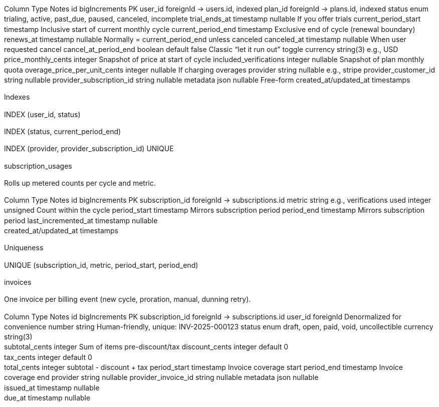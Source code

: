 Column	Type	Notes
id	bigIncrements	PK
user_id	foreignId	→ users.id, indexed
plan_id	foreignId	→ plans.id, indexed
status	enum	trialing, active, past_due, paused, canceled, incomplete
trial_ends_at	timestamp nullable	If you offer trials
current_period_start	timestamp	Inclusive start of current monthly cycle
current_period_end	timestamp	Exclusive end of cycle (renewal boundary)
renews_at	timestamp nullable	Normally = current_period_end unless canceled
canceled_at	timestamp nullable	When user requested cancel
cancel_at_period_end	boolean default false	Classic “let it run out” toggle
currency	string(3)	e.g., USD
price_monthly_cents	integer	Snapshot of price at start of cycle
included_verifications	integer nullable	Snapshot of plan monthly quota
overage_price_per_unit_cents	integer nullable	If charging overages
provider	string nullable	e.g., stripe
provider_customer_id	string nullable	
provider_subscription_id	string nullable	
metadata	json nullable	Free-form
created_at/updated_at	timestamps	

Indexes

INDEX (user_id, status)

INDEX (status, current_period_end)

INDEX (provider, provider_subscription_id) UNIQUE

subscription_usages

Rolls up metered counts per cycle and metric.

Column	Type	Notes
id	bigIncrements	PK
subscription_id	foreignId	→ subscriptions.id
metric	string	e.g., verifications
used	integer unsigned	Count within the cycle
period_start	timestamp	Mirrors subscription period
period_end	timestamp	Mirrors subscription period
last_incremented_at	timestamp nullable	
created_at/updated_at	timestamps	

Uniqueness

UNIQUE (subscription_id, metric, period_start, period_end)

invoices

One invoice per billing event (new cycle, proration, manual, dunning retry).

Column	Type	Notes
id	bigIncrements	PK
subscription_id	foreignId	→ subscriptions.id
user_id	foreignId	Denormalized for convenience
number	string	Human-friendly, unique: INV-2025-000123
status	enum	draft, open, paid, void, uncollectible
currency	string(3)	
subtotal_cents	integer	Sum of items pre-discount/tax
discount_cents	integer default 0	
tax_cents	integer default 0	
total_cents	integer	subtotal - discount + tax
period_start	timestamp	Invoice coverage start
period_end	timestamp	Invoice coverage end
provider	string nullable	
provider_invoice_id	string nullable	
metadata	json nullable	
issued_at	timestamp nullable	
due_at	timestamp nullable	